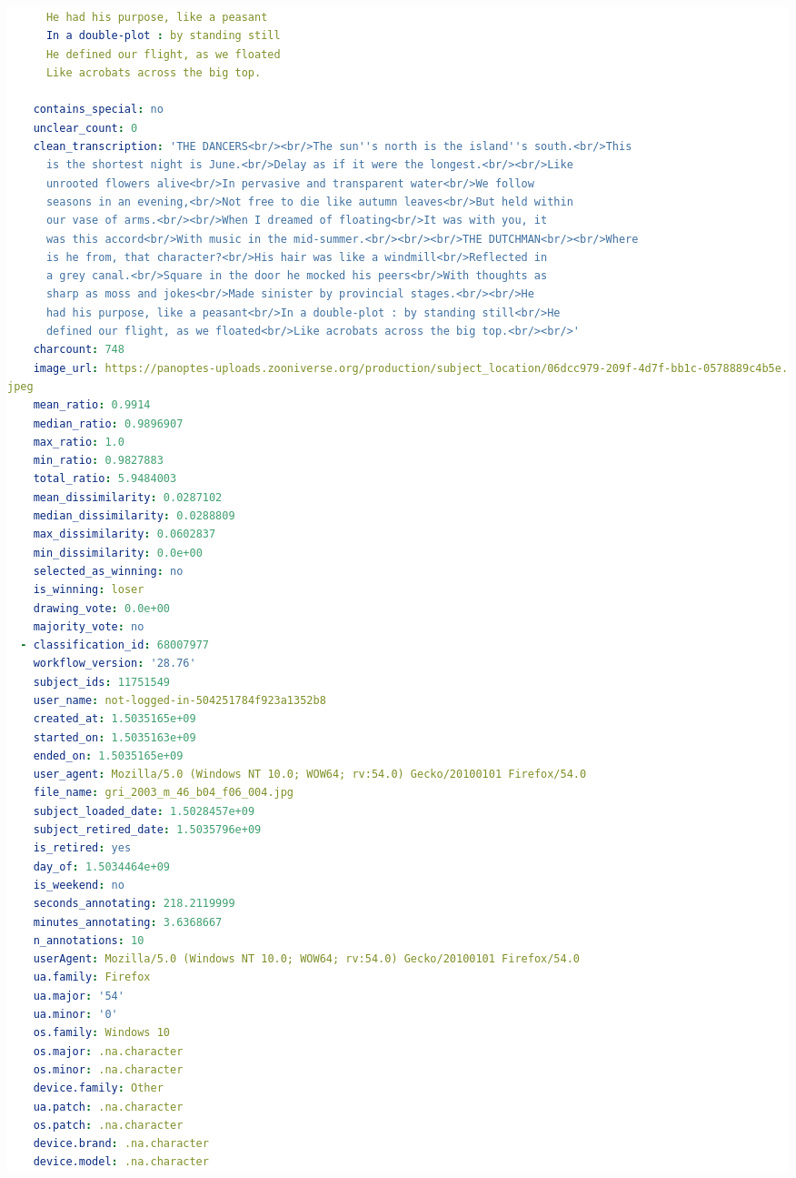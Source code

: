 ```yaml
      He had his purpose, like a peasant
      In a double-plot : by standing still
      He defined our flight, as we floated
      Like acrobats across the big top.

    contains_special: no
    unclear_count: 0
    clean_transcription: 'THE DANCERS<br/><br/>The sun''s north is the island''s south.<br/>This
      is the shortest night is June.<br/>Delay as if it were the longest.<br/><br/>Like
      unrooted flowers alive<br/>In pervasive and transparent water<br/>We follow
      seasons in an evening,<br/>Not free to die like autumn leaves<br/>But held within
      our vase of arms.<br/><br/>When I dreamed of floating<br/>It was with you, it
      was this accord<br/>With music in the mid-summer.<br/><br/><br/>THE DUTCHMAN<br/><br/>Where
      is he from, that character?<br/>His hair was like a windmill<br/>Reflected in
      a grey canal.<br/>Square in the door he mocked his peers<br/>With thoughts as
      sharp as moss and jokes<br/>Made sinister by provincial stages.<br/><br/>He
      had his purpose, like a peasant<br/>In a double-plot : by standing still<br/>He
      defined our flight, as we floated<br/>Like acrobats across the big top.<br/><br/>'
    charcount: 748
    image_url: https://panoptes-uploads.zooniverse.org/production/subject_location/06dcc979-209f-4d7f-bb1c-0578889c4b5e.jpeg
    mean_ratio: 0.9914
    median_ratio: 0.9896907
    max_ratio: 1.0
    min_ratio: 0.9827883
    total_ratio: 5.9484003
    mean_dissimilarity: 0.0287102
    median_dissimilarity: 0.0288809
    max_dissimilarity: 0.0602837
    min_dissimilarity: 0.0e+00
    selected_as_winning: no
    is_winning: loser
    drawing_vote: 0.0e+00
    majority_vote: no
  - classification_id: 68007977
    workflow_version: '28.76'
    subject_ids: 11751549
    user_name: not-logged-in-504251784f923a1352b8
    created_at: 1.5035165e+09
    started_on: 1.5035163e+09
    ended_on: 1.5035165e+09
    user_agent: Mozilla/5.0 (Windows NT 10.0; WOW64; rv:54.0) Gecko/20100101 Firefox/54.0
    file_name: gri_2003_m_46_b04_f06_004.jpg
    subject_loaded_date: 1.5028457e+09
    subject_retired_date: 1.5035796e+09
    is_retired: yes
    day_of: 1.5034464e+09
    is_weekend: no
    seconds_annotating: 218.2119999
    minutes_annotating: 3.6368667
    n_annotations: 10
    userAgent: Mozilla/5.0 (Windows NT 10.0; WOW64; rv:54.0) Gecko/20100101 Firefox/54.0
    ua.family: Firefox
    ua.major: '54'
    ua.minor: '0'
    os.family: Windows 10
    os.major: .na.character
    os.minor: .na.character
    device.family: Other
    ua.patch: .na.character
    os.patch: .na.character
    device.brand: .na.character
    device.model: .na.character
```